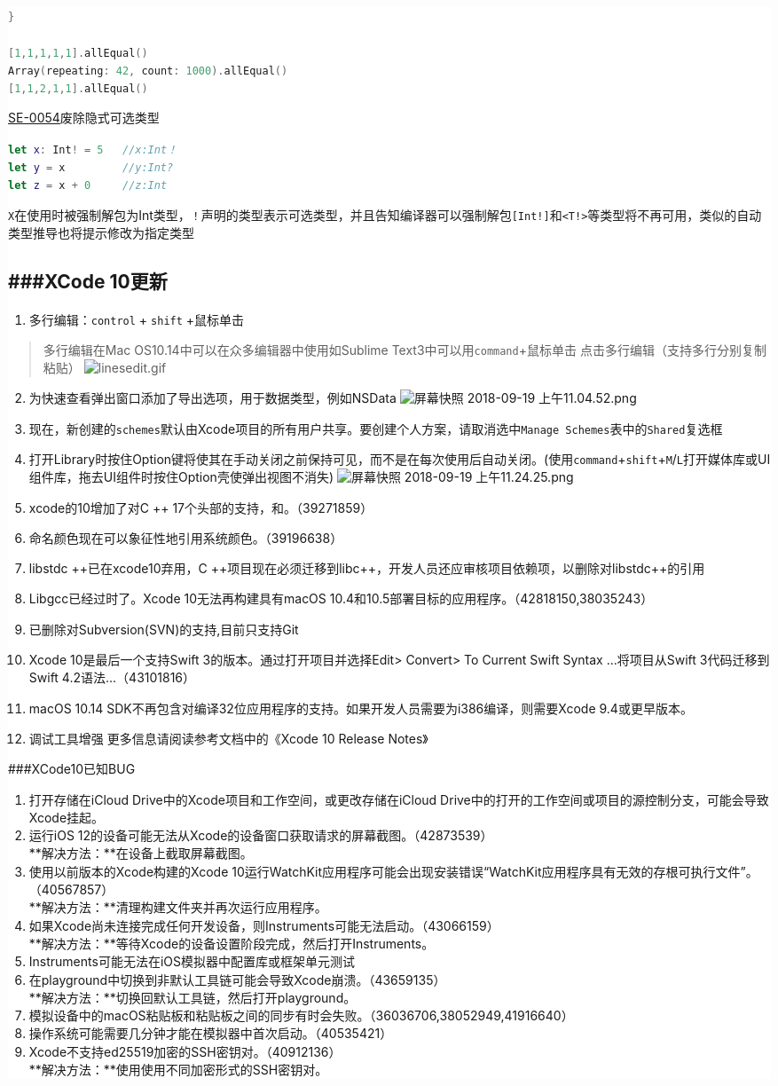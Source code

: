 ```swift
}

[1,1,1,1,1].allEqual()
Array(repeating: 42, count: 1000).allEqual()
[1,1,2,1,1].allEqual()
```

 [SE-0054](https://github.com/apple/swift-evolution/blob/master/proposals/0054-abolish-iuo.md)废除隐式可选类型
 
```swift
let x: Int! = 5   //x:Int！
let y = x         //y:Int?
let z = x + 0     //z:Int
```
`X`在使用时被强制解包为Int类型，`！`声明的类型表示可选类型，并且告知编译器可以强制解包`[Int!]`和`<T!>`等类型将不再可用，类似的自动类型推导也将提示修改为指定类型


###XCode 10更新
------
1. 多行编辑：`control` + `shift` +鼠标单击 
>多行编辑在Mac OS10.14中可以在众多编辑器中使用如Sublime Text3中可以用`command`+鼠标单击 点击多行编辑（支持多行分别复制粘贴）
![linesedit.gif](https://upload-images.jianshu.io/upload_images/4066843-87e17abf49152425.gif?imageMogr2/auto-orient/strip)

2. 为快速查看弹出窗口添加了导出选项，用于数据类型，例如NSData
![屏幕快照 2018-09-19 上午11.04.52.png](https://upload-images.jianshu.io/upload_images/4066843-670d6ecfa885f9af.png?imageMogr2/auto-orient/strip%7CimageView2/2/w/1240)


3. 现在，新创建的`schemes`默认由Xcode项目的所有用户共享。要创建个人方案，请取消选中`Manage Schemes`表中的`Shared`复选框

4. 打开Library时按住Option键将使其在手动关闭之前保持可见，而不是在每次使用后自动关闭。(使用`command`+`shift`+`M`/`L`打开媒体库或UI组件库，拖去UI组件时按住Option壳使弹出视图不消失)
![屏幕快照 2018-09-19 上午11.24.25.png](https://upload-images.jianshu.io/upload_images/4066843-6712f7fc0b0c1824.png?imageMogr2/auto-orient/strip%7CimageView2/2/w/1240)

5. xcode的10增加了对C ++ 17个头部的支持<any>，<optional>和<variant>。（39271859）
6. 命名颜色现在可以象征性地引用系统颜色。（39196638）
7. libstdc ++已在xcode10弃用，C ++项目现在必须迁移到libc++，开发人员还应审核项目依赖项，以删除对libstdc++的引用
8. Libgcc已经过时了。Xcode 10无法再构建具有macOS 10.4和10.5部署目标的应用程序。（42818150,38035243）
9. 已删除对Subversion(SVN)的支持,目前只支持Git
10. Xcode 10是最后一个支持Swift 3的版本。通过打开项目并选择Edit> Convert> To Current Swift Syntax ...将项目从Swift 3代码迁移到Swift 4.2语法...（43101816）
11. macOS 10.14 SDK不再包含对编译32位应用程序的支持。如果开发人员需要为i386编译，则需要Xcode 9.4或更早版本。
12. 调试工具增强
更多信息请阅读参考文档中的《Xcode 10 Release Notes》

###XCode10已知BUG
1. 打开存储在iCloud Drive中的Xcode项目和工作空间，或更改存储在iCloud Drive中的打开的工作空间或项目的源控制分支，可能会导致Xcode挂起。
2. 运行iOS 12的设备可能无法从Xcode的设备窗口获取请求的屏幕截图。（42873539）  
**解决方法：**在设备上截取屏幕截图。
3. 使用以前版本的Xcode构建的Xcode 10运行WatchKit应用程序可能会出现安装错误“WatchKit应用程序具有无效的存根可执行文件”。（40567857）  
**解决方法：**清理构建文件夹并再次运行应用程序。
4. 如果Xcode尚未连接完成任何开发设备，则Instruments可能无法启动。（43066159）  
**解决方法：**等待Xcode的设备设置阶段完成，然后打开Instruments。
5. Instruments可能无法在iOS模拟器中配置库或框架单元测试
6. 在playground中切换到非默认工具链可能会导致Xcode崩溃。（43659135）  
**解决方法：**切换回默认工具链，然后打开playground。  
7. 模拟设备中的macOS粘贴板和粘贴板之间的同步有时会失败。（36036706,38052949,41916640）
8. 操作系统可能需要几分钟才能在模拟器中首次启动。（40535421） 
9. Xcode不支持ed25519加密的SSH密钥对。（40912136）  
**解决方法：**使用使用不同加密形式的SSH密钥对。
